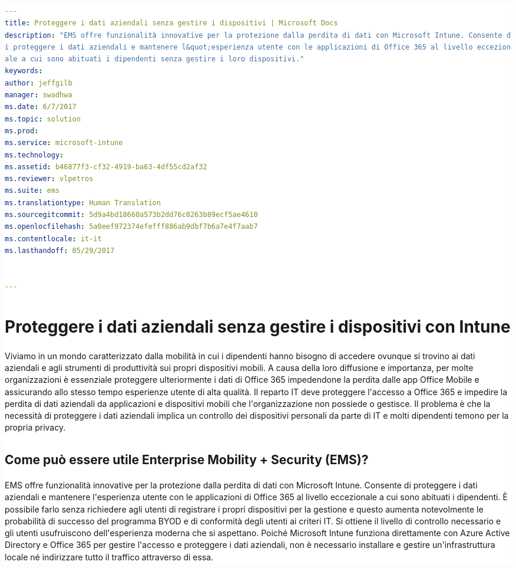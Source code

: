 ```yaml
---
title: Proteggere i dati aziendali senza gestire i dispositivi | Microsoft Docs
description: "EMS offre funzionalità innovative per la protezione dalla perdita di dati con Microsoft Intune. Consente di proteggere i dati aziendali e mantenere l&quot;esperienza utente con le applicazioni di Office 365 al livello eccezionale a cui sono abituati i dipendenti senza gestire i loro dispositivi."
keywords: 
author: jeffgilb
manager: swadhwa
ms.date: 6/7/2017
ms.topic: solution
ms.prod: 
ms.service: microsoft-intune
ms.technology: 
ms.assetid: b46877f3-cf32-4919-ba63-4df55cd2af32
ms.reviewer: vlpetros
ms.suite: ems
ms.translationtype: Human Translation
ms.sourcegitcommit: 5d9a4bd18660a573b2dd76c0263b89ecf5ae4610
ms.openlocfilehash: 5a0eef972374efefff886ab9dbf7b6a7e4f7aab7
ms.contentlocale: it-it
ms.lasthandoff: 05/29/2017


---
```


# <a name="protect-company-data-without-managing-devices-with-intune"></a>Proteggere i dati aziendali senza gestire i dispositivi con Intune
Viviamo in un mondo caratterizzato dalla mobilità in cui i dipendenti hanno bisogno di accedere ovunque si trovino ai dati aziendali e agli strumenti di produttività sui propri dispositivi mobili. A causa della loro diffusione e importanza, per molte organizzazioni è essenziale proteggere ulteriormente i dati di Office 365 impedendone la perdita dalle app Office Mobile e assicurando allo stesso tempo esperienze utente di alta qualità. Il reparto IT deve proteggere l'accesso a Office 365 e impedire la perdita di dati aziendali da applicazioni e dispositivi mobili che l'organizzazione non possiede o gestisce. Il problema è che la necessità di proteggere i dati aziendali implica un controllo dei dispositivi personali da parte di IT e molti dipendenti temono per la propria privacy.

## <a name="how-can-enterprise-mobility--security-ems-help-you"></a>Come può essere utile Enterprise Mobility + Security (EMS)?

EMS offre funzionalità innovative per la protezione dalla perdita di dati con Microsoft Intune. Consente di proteggere i dati aziendali e mantenere l'esperienza utente con le applicazioni di Office 365 al livello eccezionale a cui sono abituati i dipendenti. È possibile farlo senza richiedere agli utenti di registrare i propri dispositivi per la gestione e questo aumenta notevolmente le probabilità di successo del programma BYOD e di conformità degli utenti ai criteri IT. Si ottiene il livello di controllo necessario e gli utenti usufruiscono dell'esperienza moderna che si aspettano.  Poiché Microsoft Intune funziona direttamente con Azure Active Directory e Office 365 per gestire l'accesso e proteggere i dati aziendali, non è necessario installare e gestire un'infrastruttura locale né indirizzare tutto il traffico attraverso di essa.
